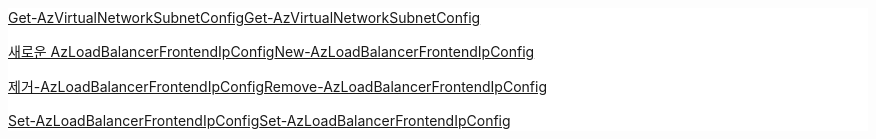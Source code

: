 [<span data-ttu-id="7786b-165">Get-AzVirtualNetworkSubnetConfig</span><span class="sxs-lookup"><span data-stu-id="7786b-165">Get-AzVirtualNetworkSubnetConfig</span></span>](./Get-AzVirtualNetworkSubnetConfig.md)

[<span data-ttu-id="7786b-166">새로운 AzLoadBalancerFrontendIpConfig</span><span class="sxs-lookup"><span data-stu-id="7786b-166">New-AzLoadBalancerFrontendIpConfig</span></span>](./New-AzLoadBalancerFrontendIpConfig.md)

[<span data-ttu-id="7786b-167">제거-AzLoadBalancerFrontendIpConfig</span><span class="sxs-lookup"><span data-stu-id="7786b-167">Remove-AzLoadBalancerFrontendIpConfig</span></span>](./Remove-AzLoadBalancerFrontendIpConfig.md)

[<span data-ttu-id="7786b-168">Set-AzLoadBalancerFrontendIpConfig</span><span class="sxs-lookup"><span data-stu-id="7786b-168">Set-AzLoadBalancerFrontendIpConfig</span></span>](./Set-AzLoadBalancerFrontendIpConfig.md)


